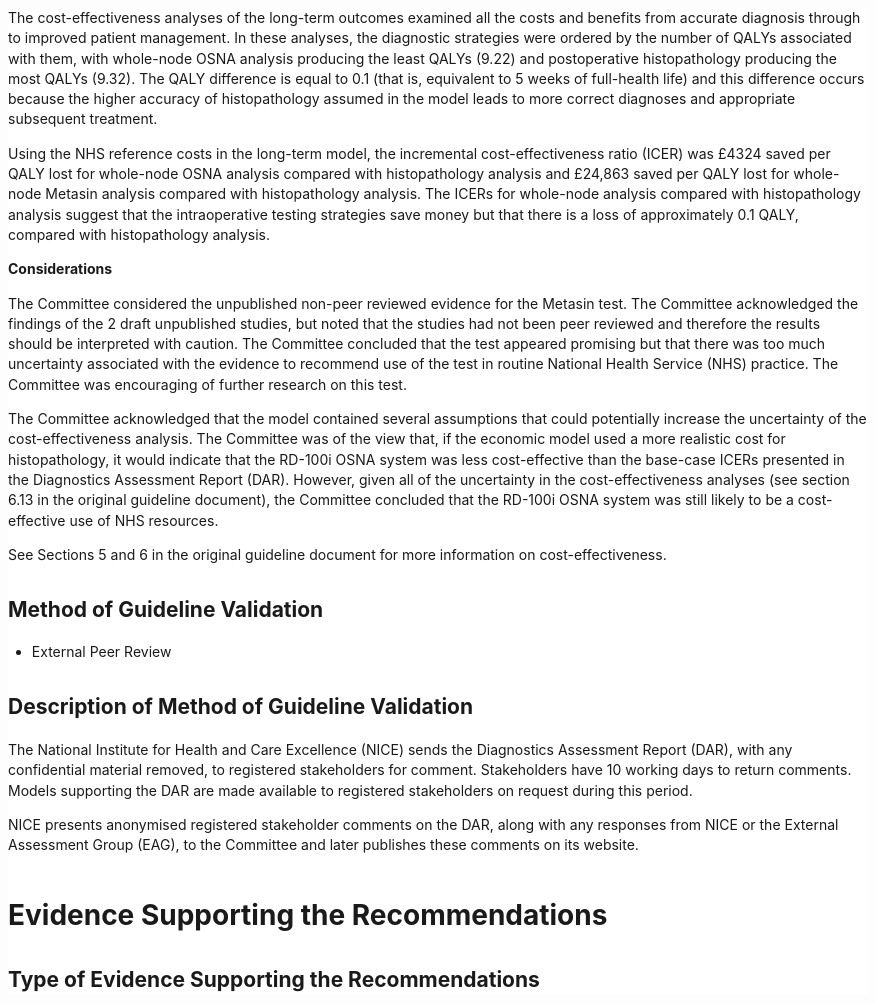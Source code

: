 The cost-effectiveness analyses of the long-term outcomes examined all the costs and benefits from accurate diagnosis through to improved patient management. In these analyses, the diagnostic strategies were ordered by the number of QALYs associated with them, with whole-node OSNA analysis producing the least QALYs (9.22) and postoperative histopathology producing the most QALYs (9.32). The QALY difference is equal to 0.1 (that is, equivalent to 5 weeks of full-health life) and this difference occurs because the higher accuracy of histopathology assumed in the model leads to more correct diagnoses and appropriate subsequent treatment.

Using the NHS reference costs in the long-term model, the incremental cost-effectiveness ratio (ICER) was £4324 saved per QALY lost for whole-node OSNA analysis compared with histopathology analysis and £24,863 saved per QALY lost for whole-node Metasin analysis compared with histopathology analysis. The ICERs for whole-node analysis compared with histopathology analysis suggest that the intraoperative testing strategies save money but that there is a loss of approximately 0.1 QALY, compared with histopathology analysis.

**Considerations**

The Committee considered the unpublished non-peer reviewed evidence for the Metasin test. The Committee acknowledged the findings of the 2 draft unpublished studies, but noted that the studies had not been peer reviewed and therefore the results should be interpreted with caution. The Committee concluded that the test appeared promising but that there was too much uncertainty associated with the evidence to recommend use of the test in routine National Health Service (NHS) practice. The Committee was encouraging of further research on this test.

The Committee acknowledged that the model contained several assumptions that could potentially increase the uncertainty of the cost-effectiveness analysis. The Committee was of the view that, if the economic model used a more realistic cost for histopathology, it would indicate that the RD-100i OSNA system was less cost-effective than the base-case ICERs presented in the Diagnostics Assessment Report (DAR). However, given all of the uncertainty in the cost-effectiveness analyses (see section 6.13 in the original guideline document), the Committee concluded that the RD-100i OSNA system was still likely to be a cost-effective use of NHS resources.

See Sections 5 and 6 in the original guideline document for more information on cost-effectiveness.

## Method of Guideline Validation

- External Peer Review

## Description of Method of Guideline Validation



The National Institute for Health and Care Excellence (NICE) sends the Diagnostics Assessment Report (DAR), with any confidential material removed, to registered stakeholders for comment. Stakeholders have 10 working days to return comments. Models supporting the DAR are made available to registered stakeholders on request during this period.

NICE presents anonymised registered stakeholder comments on the DAR, along with any responses from NICE or the External Assessment Group (EAG), to the Committee and later publishes these comments on its website.

# Evidence Supporting the Recommendations

## Type of Evidence Supporting the Recommendations
